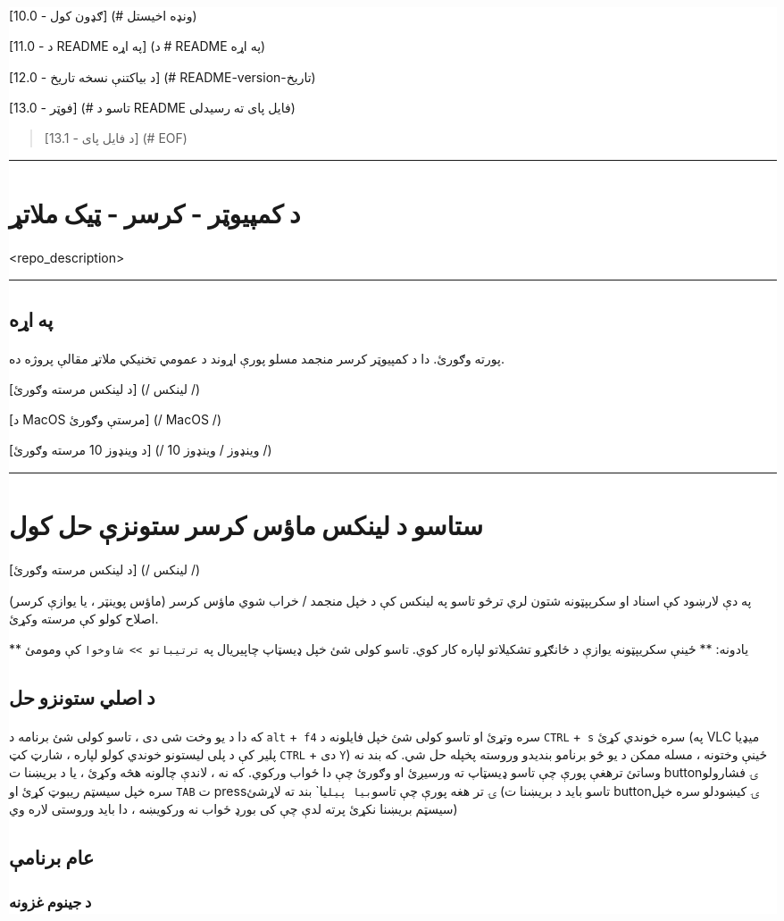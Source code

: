[10.0 - ګډون کول] (# ونډه اخیستل)

[11.0 - د README په اړه] (د # README په اړه)

[12.0 - د بیاکتنې نسخه تاریخ] (# README-version-تاریخ)

[13.0 - فوټر] (# تاسو د README فایل پای ته رسیدلی)

> [13.1 - د فایل پای] (# EOF)

***

# د کمپیوټر - کرسر - ټیک ملاتړ
<repo_description>

***

## په اړه

پورته وګورئ. دا د کمپیوټر کرسر منجمد مسلو پورې اړوند د عمومي تخنیکي ملاتړ مقالې پروژه ده.

[د لینکس مرسته وګورئ] (/ لینکس /)

[د MacOS مرستې وګورئ] (/ MacOS /)

[د وینډوز 10 مرسته وګورئ] (/ وینډوز / وینډوز 10 /)

***

# ستاسو د لینکس ماؤس کرسر ستونزې حل کول

[د لینکس مرسته وګورئ] (/ لینکس /)

په دې لارښود کې اسناد او سکرېپټونه شتون لري ترڅو تاسو په لینکس کې د خپل منجمد / خراب شوي ماؤس کرسر (ماؤس پوینټر ، یا یوازې کرسر) اصلاح کولو کې مرسته وکړئ.

** یادونه: ** ځینې سکریپټونه یوازې د ځانګړو تشکیلاتو لپاره کار کوي. تاسو کولی شئ خپل ډیسټاپ چاپیریال په `ترتیباتو >> شاوخوا` کې ومومئ

## د اصلي ستونزو حل

که دا د یو وخت شی دی ، تاسو کولی شئ برنامه د `alt` +` f4` سره وتړئ او تاسو کولی شئ خپل فایلونه د `CTRL` +` s` سره خوندي کړئ (په VLC میډیا پلیر کې د پلی لیستونو خوندي کولو لپاره ، شارټ کټ `CTRL` + دی `Y`) ځینې وختونه ، مسله ممکن د یو څو برنامو بندیدو وروسته پخپله حل شي. که بند نه وساتئ ترهغې پورې چې تاسو ډیسټاپ ته ورسیږئ او وګورئ چې دا ځواب ورکوي. که نه ، لاندې چالونه هڅه وکړئ ، یا د بریښنا ت buttonۍ فشارولو سره خپل سیسټم ریبوټ کړئ او `TAB` ت pressۍ تر هغه پورې چې تاسو` بیا پیل `یا` بند ته لاړشئ (تاسو باید د بریښنا ت buttonۍ کیښودلو سره خپل سیسټم بریښنا نکړئ پرته لدې چې کی بورډ ځواب نه ورکويښه ، دا باید وروستی لاره وي)

## عام برنامې

### د جینوم غزونه
